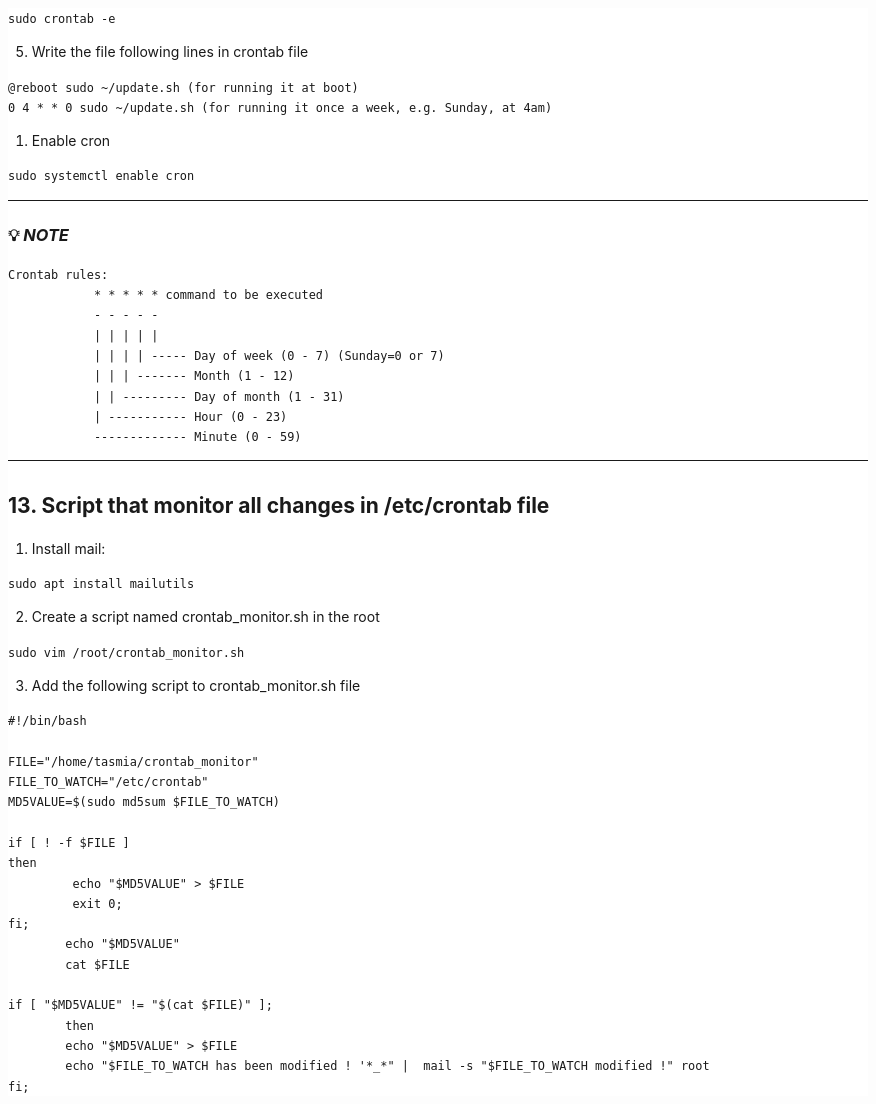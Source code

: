 ```
sudo crontab -e
```
5.  Write the file following lines in crontab file

```
@reboot sudo ~/update.sh (for running it at boot)
0 4 * * 0 sudo ~/update.sh (for running it once a week, e.g. Sunday, at 4am)
```
1. Enable cron
```
sudo systemctl enable cron
```
-------
### 💡 ***NOTE***
```
Crontab rules:
			* * * * * command to be executed
			- - - - -
			| | | | |
			| | | | ----- Day of week (0 - 7) (Sunday=0 or 7)
			| | | ------- Month (1 - 12)
			| | --------- Day of month (1 - 31)
			| ----------- Hour (0 - 23)
			------------- Minute (0 - 59)
```
-------

## 13. Script that monitor all changes in /etc/crontab file

1. Install mail:

```
sudo apt install mailutils
```
2. Create a script named crontab_monitor.sh in the root

```
sudo vim /root/crontab_monitor.sh
```
3. Add the following script to crontab_monitor.sh file

```
#!/bin/bash

FILE="/home/tasmia/crontab_monitor"
FILE_TO_WATCH="/etc/crontab"
MD5VALUE=$(sudo md5sum $FILE_TO_WATCH)

if [ ! -f $FILE ]
then
         echo "$MD5VALUE" > $FILE
         exit 0;
fi;
        echo "$MD5VALUE"
        cat $FILE

if [ "$MD5VALUE" != "$(cat $FILE)" ];
        then
        echo "$MD5VALUE" > $FILE
        echo "$FILE_TO_WATCH has been modified ! '*_*" |  mail -s "$FILE_TO_WATCH modified !" root
fi;
```
